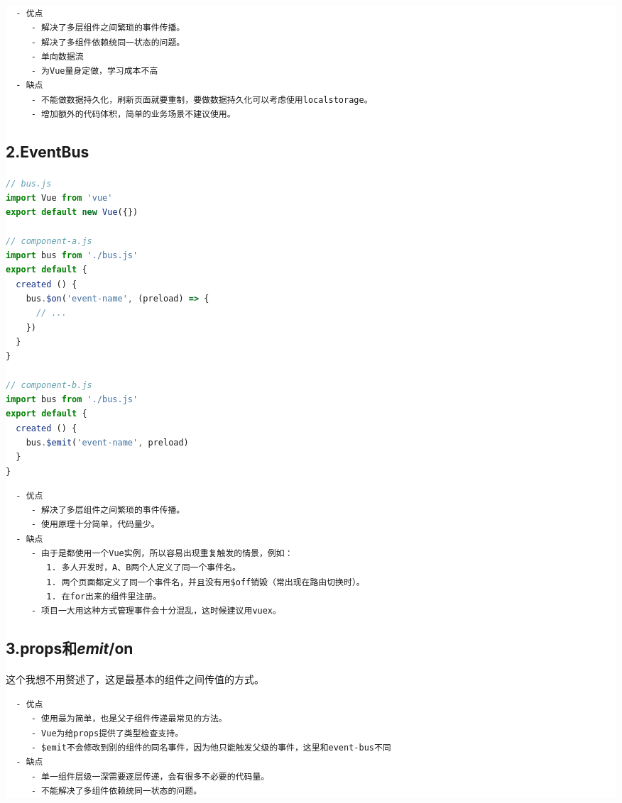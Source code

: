       - 优点
         - 解决了多层组件之间繁琐的事件传播。
         - 解决了多组件依赖统同一状态的问题。
         - 单向数据流
         - 为Vue量身定做，学习成本不高
      - 缺点
         - 不能做数据持久化，刷新页面就要重制，要做数据持久化可以考虑使用localstorage。
         - 增加额外的代码体积，简单的业务场景不建议使用。
## 2.EventBus


```javascript
// bus.js
import Vue from 'vue'
export default new Vue({})

// component-a.js
import bus from './bus.js'
export default {
  created () {
    bus.$on('event-name', (preload) => {
      // ...
    })
  }
}

// component-b.js
import bus from './bus.js'
export default {
  created () {
    bus.$emit('event-name', preload)
  }
}
```

      - 优点
         - 解决了多层组件之间繁琐的事件传播。
         - 使用原理十分简单，代码量少。
      - 缺点
         - 由于是都使用一个Vue实例，所以容易出现重复触发的情景，例如：
            1. 多人开发时，A、B两个人定义了同一个事件名。
            1. 两个页面都定义了同一个事件名，并且没有用$off销毁（常出现在路由切换时）。
            1. 在for出来的组件里注册。
         - 项目一大用这种方式管理事件会十分混乱，这时候建议用vuex。



## 3.props和$emit/$on
这个我想不用赘述了，这是最基本的组件之间传值的方式。

      - 优点
         - 使用最为简单，也是父子组件传递最常见的方法。
         - Vue为给props提供了类型检查支持。
         - $emit不会修改到别的组件的同名事件，因为他只能触发父级的事件，这里和event-bus不同
      - 缺点
         - 单一组件层级一深需要逐层传递，会有很多不必要的代码量。
         - 不能解决了多组件依赖统同一状态的问题。

